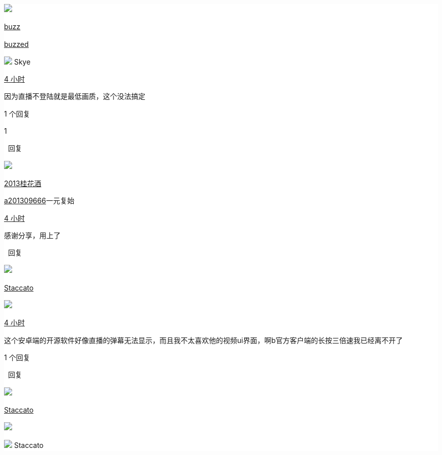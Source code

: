 [![](https://linux.do/letter_avatar_proxy/v4/letter/b/8edcca/96.png)
](/u/buzzed)

[buzz](/u/buzzed)

[buzzed](/u/buzzed)

 ![](https://linux.do/letter_avatar_proxy/v4/letter/s/aeb1de/48.png)
 Skye

[4 小时](/t/topic/494014/6?u=niyan2025 "发布日期")

因为直播不登陆就是最低画质，这个没法搞定

  

1 个回复

1

​ ​ 回复

[![](https://linux.do/user_avatar/linux.do/a201309666/96/424287_2.png)
](/u/a201309666)

[2013桂花酒](/u/a201309666)

[a201309666](/u/a201309666)一元复始

[4 小时](/t/topic/494014/7?u=niyan2025 "发布日期")

感谢分享，用上了

  

​ ​ 回复

[![](https://linux.do/user_avatar/linux.do/staccato/96/490352_2.png)
](/u/Staccato)

[Staccato](/u/Staccato)

 ![](https://linux.do/images/emoji/twemoji/computer.png?v=14) 

[4 小时](/t/topic/494014/8?u=niyan2025 "发布日期")

这个安卓端的开源软件好像直播的弹幕无法显示，而且我不太喜欢他的视频ui界面，啊b官方客户端的长按三倍速我已经离不开了

  

1 个回复

​ ​ 回复

[![](https://linux.do/user_avatar/linux.do/staccato/96/490352_2.png)
](/u/Staccato)

[Staccato](/u/Staccato)

 ![](https://linux.do/images/emoji/twemoji/computer.png?v=14) 

 ![](https://linux.do/user_avatar/linux.do/staccato/48/490352_2.png)
 Staccato
